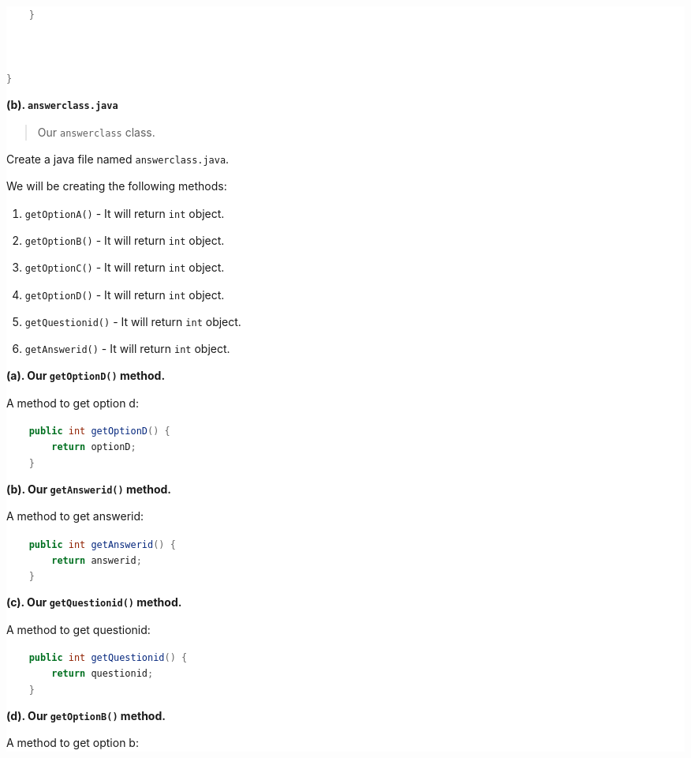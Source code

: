 ```java
    }



}

```

**(b). `answerclass.java`**

> Our `answerclass` class.

Create a java file named `answerclass.java`.

We will be creating the following methods:

1. `getOptionA()` - It will return `int` object.

2. `getOptionB()` - It will return `int` object.

3. `getOptionC()` - It will return `int` object.

4. `getOptionD()` - It will return `int` object.

5. `getQuestionid()` - It will return `int` object.

6. `getAnswerid()` - It will return `int` object.

**(a). Our `getOptionD()` method.**

A method to get option d:

```java
    public int getOptionD() {
        return optionD;
    }
```

**(b). Our `getAnswerid()` method.**

A method to get answerid:

```java
    public int getAnswerid() {
        return answerid;
    }
```

**(c). Our `getQuestionid()` method.**

A method to get questionid:

```java
    public int getQuestionid() {
        return questionid;
    }
```

**(d). Our `getOptionB()` method.**

A method to get option b:
